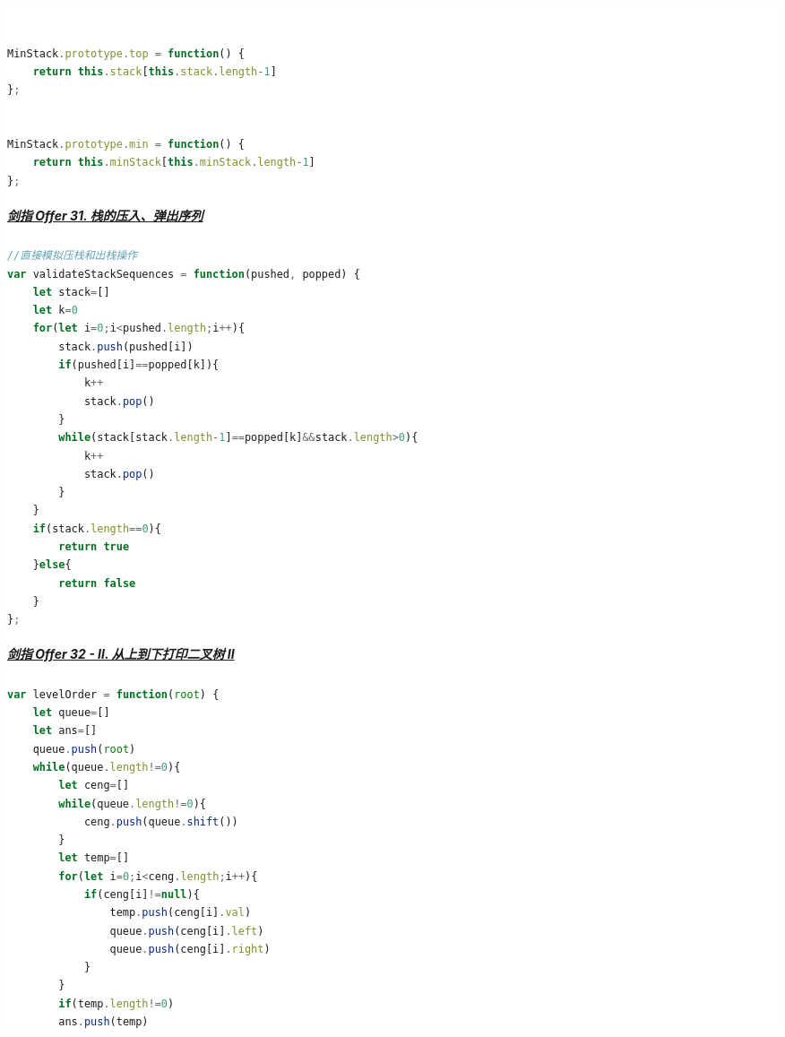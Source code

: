 ```js


MinStack.prototype.top = function() {
    return this.stack[this.stack.length-1]
};


MinStack.prototype.min = function() {
    return this.minStack[this.minStack.length-1]
};

```



##### [剑指 Offer 31. 栈的压入、弹出序列](https://leetcode-cn.com/problems/zhan-de-ya-ru-dan-chu-xu-lie-lcof/)

```js
//直接模拟压栈和出栈操作
var validateStackSequences = function(pushed, popped) {
    let stack=[]
    let k=0
    for(let i=0;i<pushed.length;i++){
        stack.push(pushed[i])
        if(pushed[i]==popped[k]){
            k++
            stack.pop()
        }
        while(stack[stack.length-1]==popped[k]&&stack.length>0){
            k++
            stack.pop()
        }
    }
    if(stack.length==0){
        return true
    }else{
        return false
    }
};
```



##### [剑指 Offer 32 - II. 从上到下打印二叉树 II](https://leetcode-cn.com/problems/cong-shang-dao-xia-da-yin-er-cha-shu-ii-lcof/)

```js
var levelOrder = function(root) {
    let queue=[]
    let ans=[]
    queue.push(root)
    while(queue.length!=0){
        let ceng=[]
        while(queue.length!=0){
            ceng.push(queue.shift())
        }
        let temp=[]
        for(let i=0;i<ceng.length;i++){
            if(ceng[i]!=null){
                temp.push(ceng[i].val)
                queue.push(ceng[i].left)
                queue.push(ceng[i].right)
            }
        }
        if(temp.length!=0)
        ans.push(temp)
```